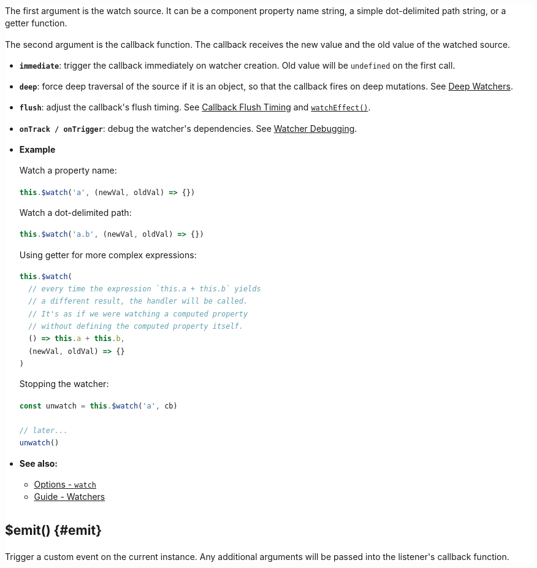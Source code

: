   The first argument is the watch source. It can be a component property name string, a simple dot-delimited path string, or a getter function.

  The second argument is the callback function. The callback receives the new value and the old value of the watched source.

  - **`immediate`**: trigger the callback immediately on watcher creation. Old value will be `undefined` on the first call.
  - **`deep`**: force deep traversal of the source if it is an object, so that the callback fires on deep mutations. See [Deep Watchers](/guide/essentials/watchers.html#deep-watchers).
  - **`flush`**: adjust the callback's flush timing. See [Callback Flush Timing](/guide/essentials/watchers.html#callback-flush-timing) and [`watchEffect()`](/api/reactivity-core.html#watcheffect).
  - **`onTrack / onTrigger`**: debug the watcher's dependencies. See [Watcher Debugging](/guide/extras/reactivity-in-depth.html#watcher-debugging).

- **Example**

  Watch a property name:

  ```js
  this.$watch('a', (newVal, oldVal) => {})
  ```

  Watch a dot-delimited path:

  ```js
  this.$watch('a.b', (newVal, oldVal) => {})
  ```

  Using getter for more complex expressions:

  ```js
  this.$watch(
    // every time the expression `this.a + this.b` yields
    // a different result, the handler will be called.
    // It's as if we were watching a computed property
    // without defining the computed property itself.
    () => this.a + this.b,
    (newVal, oldVal) => {}
  )
  ```

  Stopping the watcher:

  ```js
  const unwatch = this.$watch('a', cb)

  // later...
  unwatch()
  ```

- **See also:**
  - [Options - `watch`](/api/options-state.html#watch)
  - [Guide - Watchers](/guide/essentials/watchers.html)

## $emit() {#emit}

Trigger a custom event on the current instance. Any additional arguments will be passed into the listener's callback function.
